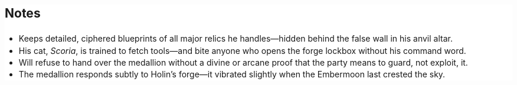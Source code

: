 ## Notes
- Keeps detailed, ciphered blueprints of all major relics he handles—hidden behind the false wall in his anvil altar.
- His cat, _Scoria_, is trained to fetch tools—and bite anyone who opens the forge lockbox without his command word.
- Will refuse to hand over the medallion without a divine or arcane proof that the party means to guard, not exploit, it.
- The medallion responds subtly to Holin’s forge—it vibrated slightly when the Embermoon last crested the sky.




